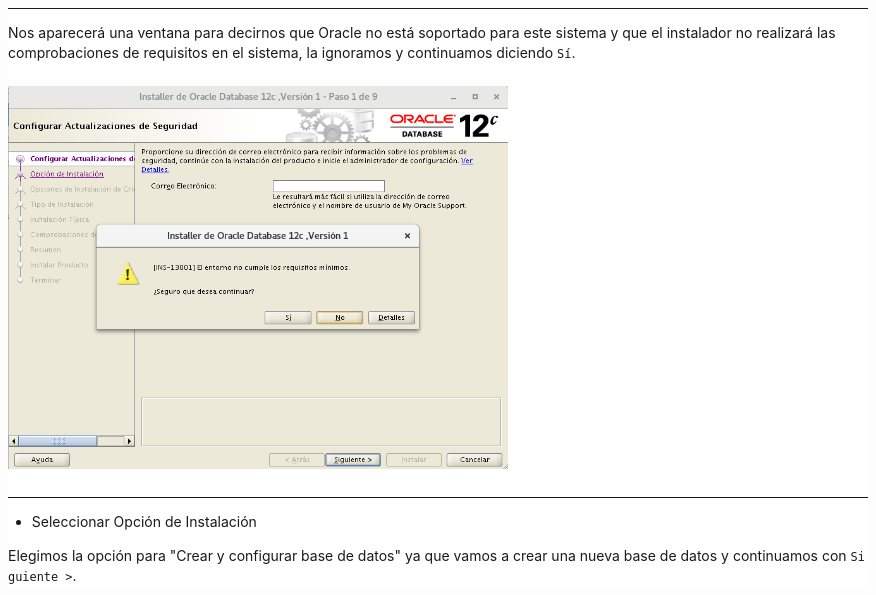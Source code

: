 ***
Nos aparecerá una ventana para decirnos que Oracle no está soportado para este sistema
y que el instalador no realizará las comprobaciones de requisitos en el sistema,
la ignoramos y continuamos diciendo `Sí`.

<img src="../../img/oracleinstall/captura2.png" alt="captura1" width="500" height="400" />

***
* Seleccionar Opción de Instalación

Elegimos la opción para "Crear y configurar base de datos" ya que vamos a crear una nueva base de datos y continuamos con `Siguiente >`.
